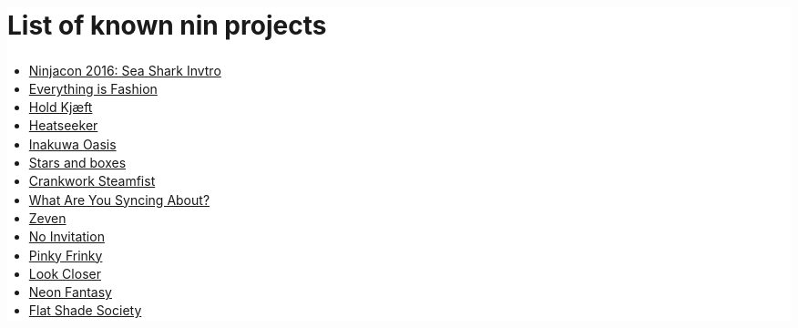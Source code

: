 # List of known nin projects

- [Ninjacon 2016: Sea Shark Invtro](https://github.com/stianjensen/ninjacon-invite)
- [Everything is Fashion](https://github.com/ninjadev/tyve)
- [Hold Kjæft](https://github.com/Raane/HoldKjeft)
- [Heatseeker](https://github.com/sigvef/heatseeker)
- [Inakuwa Oasis](https://github.com/ninjadev/en)
- [Stars and boxes](https://github.com/iver56/abel-demo-14)
- [Crankwork Steamfist](https://github.com/ninjadev/dix)
- [What Are You Syncing About?](https://github.com/ninjadev/re)
- [Zeven](https://github.com/ninjadev/zeven)
- [No Invitation](https://github.com/ninjadev/revision-invite-2018)
- [Pinky Frinky](https://github.com/ninjadev/pluss)
- [Look Closer](https://github.com/ninjadev/zoo)
- [Neon Fantasy](https://github.com/iver56/neon-fantasy)
- [Flat Shade Society](https://github.com/ninjadev/si)
